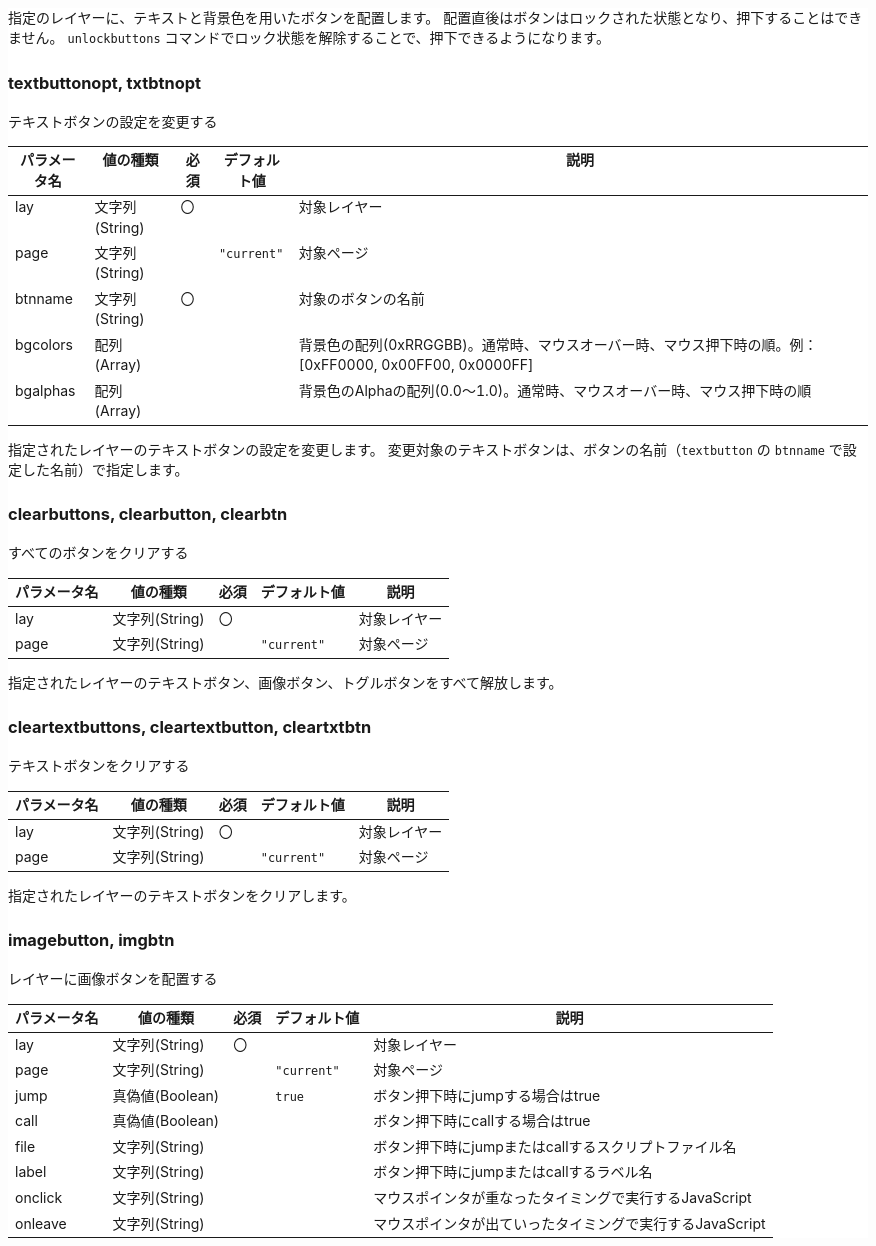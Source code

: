 指定のレイヤーに、テキストと背景色を用いたボタンを配置します。
配置直後はボタンはロックされた状態となり、押下することはできません。
`unlockbuttons` コマンドでロック状態を解除することで、押下できるようになります。

### textbuttonopt, txtbtnopt

テキストボタンの設定を変更する

| パラメータ名 | 値の種類 | 必須 | デフォルト値 | 説明 |
|--------------|----------|------|--------------|------|
| lay | 文字列(String) | 〇 |  | 対象レイヤー |
| page | 文字列(String) |  | `"current"` | 対象ページ |
| btnname | 文字列(String) | 〇 |  | 対象のボタンの名前 |
| bgcolors | 配列(Array) |  |  | 背景色の配列(0xRRGGBB)。通常時、マウスオーバー時、マウス押下時の順。例：[0xFF0000, 0x00FF00, 0x0000FF] |
| bgalphas | 配列(Array) |  |  | 背景色のAlphaの配列(0.0〜1.0)。通常時、マウスオーバー時、マウス押下時の順 |

指定されたレイヤーのテキストボタンの設定を変更します。
変更対象のテキストボタンは、ボタンの名前（`textbutton` の `btnname` で設定した名前）で指定します。

### clearbuttons, clearbutton, clearbtn

すべてのボタンをクリアする

| パラメータ名 | 値の種類 | 必須 | デフォルト値 | 説明 |
|--------------|----------|------|--------------|------|
| lay | 文字列(String) | 〇 |  | 対象レイヤー |
| page | 文字列(String) |  | `"current"` | 対象ページ |

指定されたレイヤーのテキストボタン、画像ボタン、トグルボタンをすべて解放します。

### cleartextbuttons, cleartextbutton, cleartxtbtn

テキストボタンをクリアする

| パラメータ名 | 値の種類 | 必須 | デフォルト値 | 説明 |
|--------------|----------|------|--------------|------|
| lay | 文字列(String) | 〇 |  | 対象レイヤー |
| page | 文字列(String) |  | `"current"` | 対象ページ |

指定されたレイヤーのテキストボタンをクリアします。

### imagebutton, imgbtn

レイヤーに画像ボタンを配置する

| パラメータ名 | 値の種類 | 必須 | デフォルト値 | 説明 |
|--------------|----------|------|--------------|------|
| lay | 文字列(String) | 〇 |  | 対象レイヤー |
| page | 文字列(String) |  | `"current"` | 対象ページ |
| jump | 真偽値(Boolean) |  | `true` | ボタン押下時にjumpする場合はtrue |
| call | 真偽値(Boolean) |  |  | ボタン押下時にcallする場合はtrue |
| file | 文字列(String) |  |  | ボタン押下時にjumpまたはcallするスクリプトファイル名 |
| label | 文字列(String) |  |  | ボタン押下時にjumpまたはcallするラベル名 |
| onclick | 文字列(String) |  |  | マウスポインタが重なったタイミングで実行するJavaScript |
| onleave | 文字列(String) |  |  | マウスポインタが出ていったタイミングで実行するJavaScript |